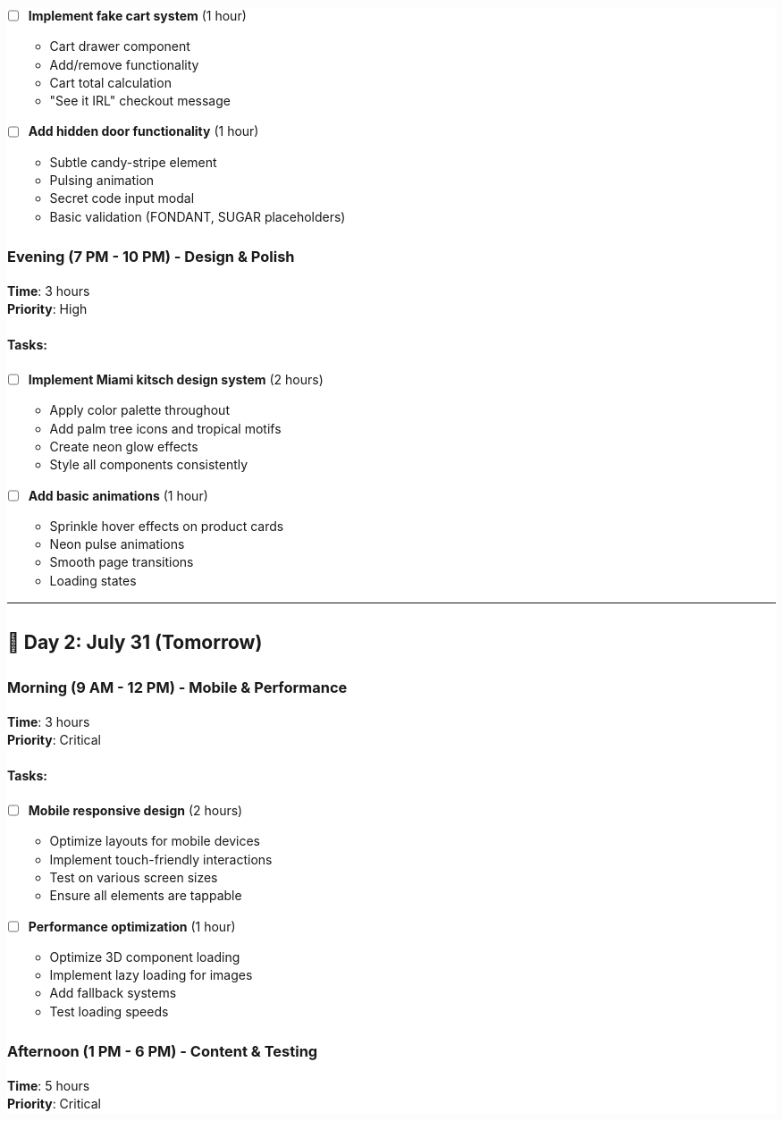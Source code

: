- [ ] **Implement fake cart system** (1 hour)
  - Cart drawer component
  - Add/remove functionality
  - Cart total calculation
  - "See it IRL" checkout message

- [ ] **Add hidden door functionality** (1 hour)
  - Subtle candy-stripe element
  - Pulsing animation
  - Secret code input modal
  - Basic validation (FONDANT, SUGAR placeholders)

### Evening (7 PM - 10 PM) - Design & Polish
**Time**: 3 hours  
**Priority**: High  

#### Tasks:
- [ ] **Implement Miami kitsch design system** (2 hours)
  - Apply color palette throughout
  - Add palm tree icons and tropical motifs
  - Create neon glow effects
  - Style all components consistently

- [ ] **Add basic animations** (1 hour)
  - Sprinkle hover effects on product cards
  - Neon pulse animations
  - Smooth page transitions
  - Loading states

---

## 📅 Day 2: July 31 (Tomorrow)

### Morning (9 AM - 12 PM) - Mobile & Performance
**Time**: 3 hours  
**Priority**: Critical  

#### Tasks:
- [ ] **Mobile responsive design** (2 hours)
  - Optimize layouts for mobile devices
  - Implement touch-friendly interactions
  - Test on various screen sizes
  - Ensure all elements are tappable

- [ ] **Performance optimization** (1 hour)
  - Optimize 3D component loading
  - Implement lazy loading for images
  - Add fallback systems
  - Test loading speeds

### Afternoon (1 PM - 6 PM) - Content & Testing
**Time**: 5 hours  
**Priority**: Critical  
